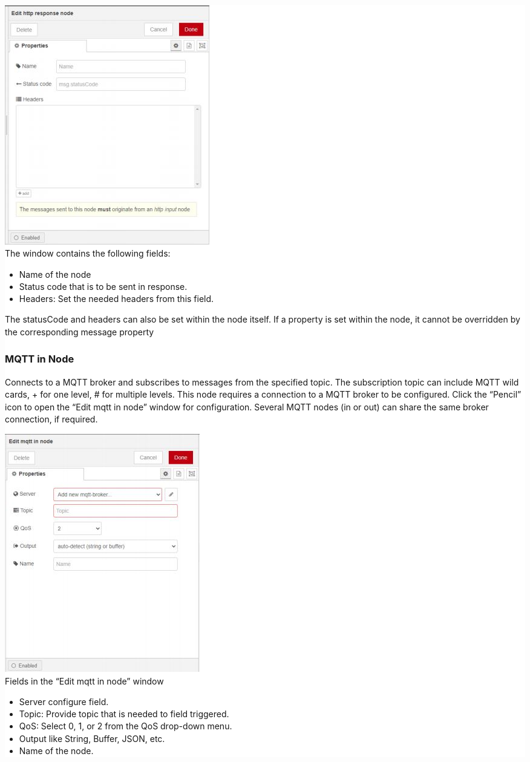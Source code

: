 ![HttpResponse](images/N_httpRes.JPG) <br>
The window contains the following fields:
- Name of the node
- Status code that is to be sent in response.
- Headers: Set the needed headers from this field. <br>

The statusCode and headers can also be set within the node itself. If a property is set within 
the node, it cannot be overridden by the corresponding message property


### MQTT in Node
Connects to a MQTT broker and subscribes to messages from the specified topic. The subscription topic can include MQTT wild cards, + for one level, # for multiple levels. 
This node requires a connection to a MQTT broker to be configured. Click the “Pencil” icon 
to open the “Edit mqtt in node” window for configuration.
Several MQTT nodes (in or out) can share the same broker connection, if required.

![MQTTNode](images/N_MQTT.JPG) <br>
Fields in the “Edit mqtt in node” window
- Server configure field.
- Topic: Provide topic that is needed to field triggered.
- QoS: Select 0, 1, or 2 from the QoS drop-down menu. 
- Output like String, Buffer, JSON, etc.
- Name of the node. 
